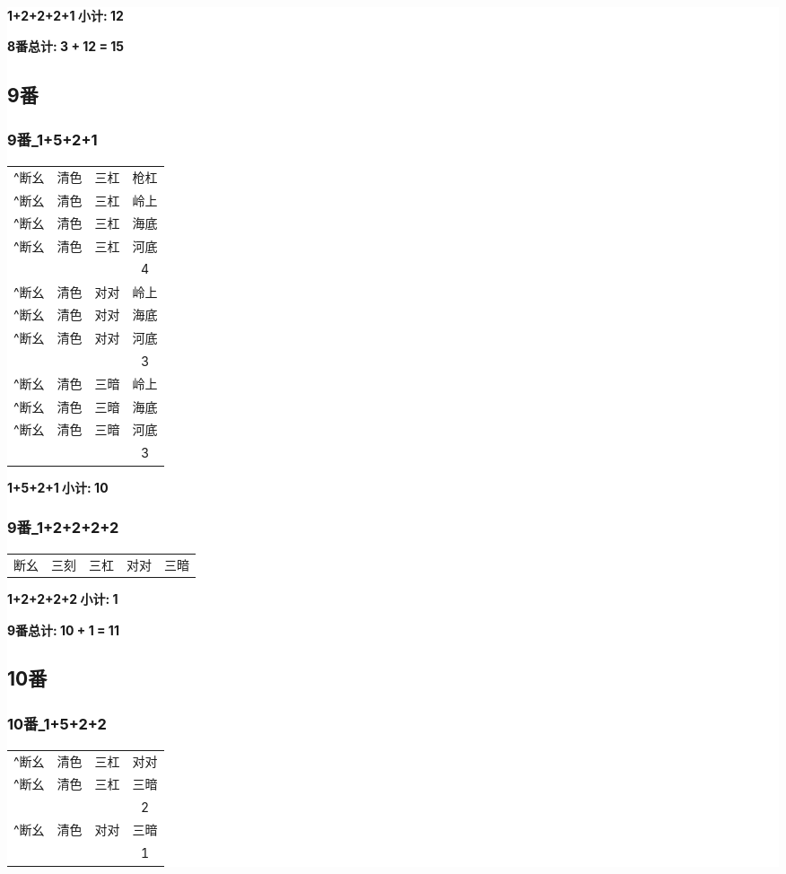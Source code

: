 **1+2+2+2+1 小计: 12**

**8番总计: 3 + 12 = 15**

## 9番

### 9番_1+5+2+1

|     |    |    |    |
|:---:|:--:|:--:|:--:|
| ^断幺 | 清色 | 三杠 | 枪杠 |
| ^断幺 | 清色 | 三杠 | 岭上 |
| ^断幺 | 清色 | 三杠 | 海底 |
| ^断幺 | 清色 | 三杠 | 河底 |
|     |    |    | 4  |
| ^断幺 | 清色 | 对对 | 岭上 |
| ^断幺 | 清色 | 对对 | 海底 |
| ^断幺 | 清色 | 对对 | 河底 |
|     |    |    | 3  |
| ^断幺 | 清色 | 三暗 | 岭上 |
| ^断幺 | 清色 | 三暗 | 海底 |
| ^断幺 | 清色 | 三暗 | 河底 |
|     |    |    | 3  |

**1+5+2+1 小计: 10**

### 9番_1+2+2+2+2

|    |    |    |    |    |
|:--:|:--:|:--:|:--:|:--:|
| 断幺 | 三刻 | 三杠 | 对对 | 三暗 |

**1+2+2+2+2 小计: 1**

**9番总计: 10 + 1 = 11**

## 10番

### 10番_1+5+2+2

|     |    |    |    |
|:---:|:--:|:--:|:--:|
| ^断幺 | 清色 | 三杠 | 对对 |
| ^断幺 | 清色 | 三杠 | 三暗 |
|     |    |    | 2  |
| ^断幺 | 清色 | 对对 | 三暗 |
|     |    |    | 1  |
